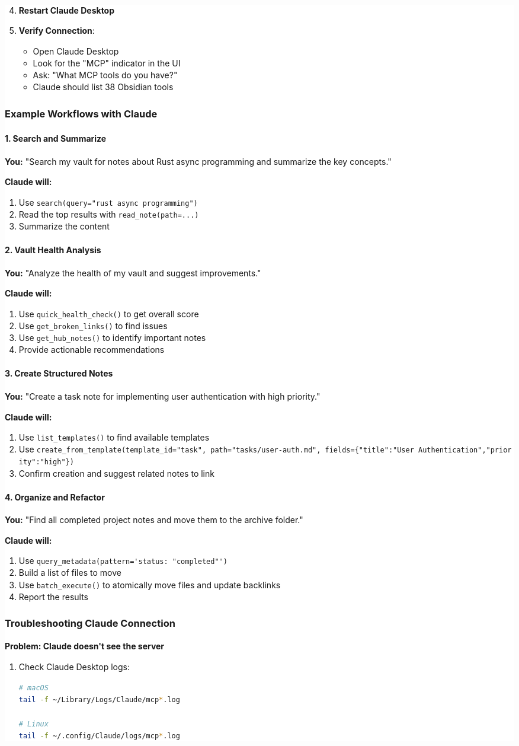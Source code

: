 
4. **Restart Claude Desktop**

5. **Verify Connection**:
   - Open Claude Desktop
   - Look for the "MCP" indicator in the UI
   - Ask: "What MCP tools do you have?"
   - Claude should list 38 Obsidian tools

### Example Workflows with Claude

#### 1. Search and Summarize

**You:** "Search my vault for notes about Rust async programming and summarize the key concepts."

**Claude will:**
1. Use `search(query="rust async programming")`
2. Read the top results with `read_note(path=...)`
3. Summarize the content

#### 2. Vault Health Analysis

**You:** "Analyze the health of my vault and suggest improvements."

**Claude will:**
1. Use `quick_health_check()` to get overall score
2. Use `get_broken_links()` to find issues
3. Use `get_hub_notes()` to identify important notes
4. Provide actionable recommendations

#### 3. Create Structured Notes

**You:** "Create a task note for implementing user authentication with high priority."

**Claude will:**
1. Use `list_templates()` to find available templates
2. Use `create_from_template(template_id="task", path="tasks/user-auth.md", fields={"title":"User Authentication","priority":"high"})`
3. Confirm creation and suggest related notes to link

#### 4. Organize and Refactor

**You:** "Find all completed project notes and move them to the archive folder."

**Claude will:**
1. Use `query_metadata(pattern='status: "completed"')`
2. Build a list of files to move
3. Use `batch_execute()` to atomically move files and update backlinks
4. Report the results

### Troubleshooting Claude Connection

**Problem: Claude doesn't see the server**

1. Check Claude Desktop logs:
   ```bash
   # macOS
   tail -f ~/Library/Logs/Claude/mcp*.log

   # Linux
   tail -f ~/.config/Claude/logs/mcp*.log
   ```

